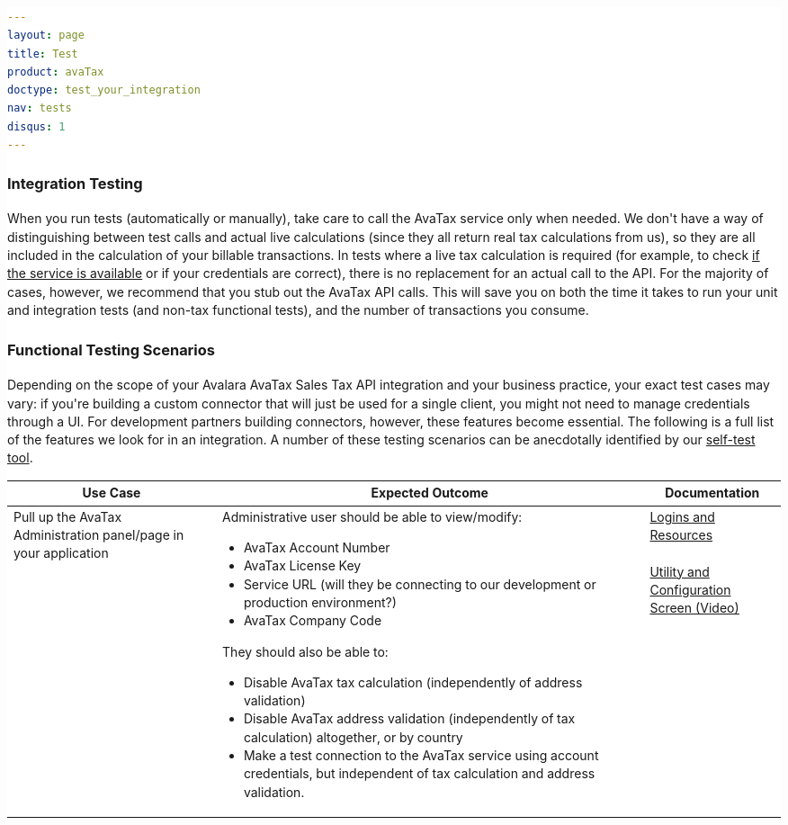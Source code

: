 ```yaml
---
layout: page
title: Test
product: avaTax
doctype: test_your_integration
nav: tests
disqus: 1
---
```



<div class="half">
    <h3>Integration Testing</h3>
    <p>When you run tests (automatically or manually), take care to call the AvaTax service only when needed. We don't have a way of distinguishing between test calls and actual live calculations (since they all return real tax calculations from us), so they are all included in the calculation of your billable transactions. In tests where a live tax calculation is required (for example, to check <a href="/avatax/service-availability-and-performance">if the service is available</a> or if your credentials are correct), there is no replacement for an actual call to the API. For the majority of cases, however, we recommend that you stub out the AvaTax API calls. This will save you on both the time it takes to run your unit and integration tests (and non-tax functional tests), and the number of transactions you consume.</p>
    <h3>Functional Testing Scenarios</h3>
    <p>Depending on the scope of your Avalara AvaTax Sales Tax API integration and your business practice, your exact test cases may vary: if you're building a custom connector that will just be used for a single client, you might not need to manage credentials through a UI. For development partners building connectors, however, these features become essential. The following is a full list of the features we look for in an integration. A number of these testing scenarios can be anecdotally identified by our <a href="/avatax/self-test">self-test tool</a>.</p>

<table class="styled-table">
	<thead>
		<tr>
			<th>Use Case</th>
			<th>Expected Outcome</th>
			<th>Documentation</th>
		</tr>
	</thead>
	<tbody>
		<tr>
			<td>Pull up the AvaTax Administration panel/page in your application</td>
			<td>
				Administrative user should be able to view/modify:
				<ul>
					<li>AvaTax Account Number</li>
					<li>AvaTax License Key</li>
					<li>Service URL (will they be connecting to our development or production environment?)</li>
					<li>AvaTax Company Code</li>
				</ul>
				They should also be able to:
				<ul>
					<li>Disable AvaTax tax calculation (independently of address validation)</li>
					<li>Disable AvaTax address validation (independently of tax calculation) altogether, or by country</li>
					<li>Make a test connection to the AvaTax service using account credentials, but independent of tax calculation and address validation.</li>
				</ul>
			</td>
			<td>
				<a href="/avatax/logins/">Logins and Resources</a><br /><br />
				<a href="http://www.youtube.com/watch?v=9IGMZfrYU9A">Utility and Configuration Screen (Video)</a>
			</td>
		</tr>
		<tr>